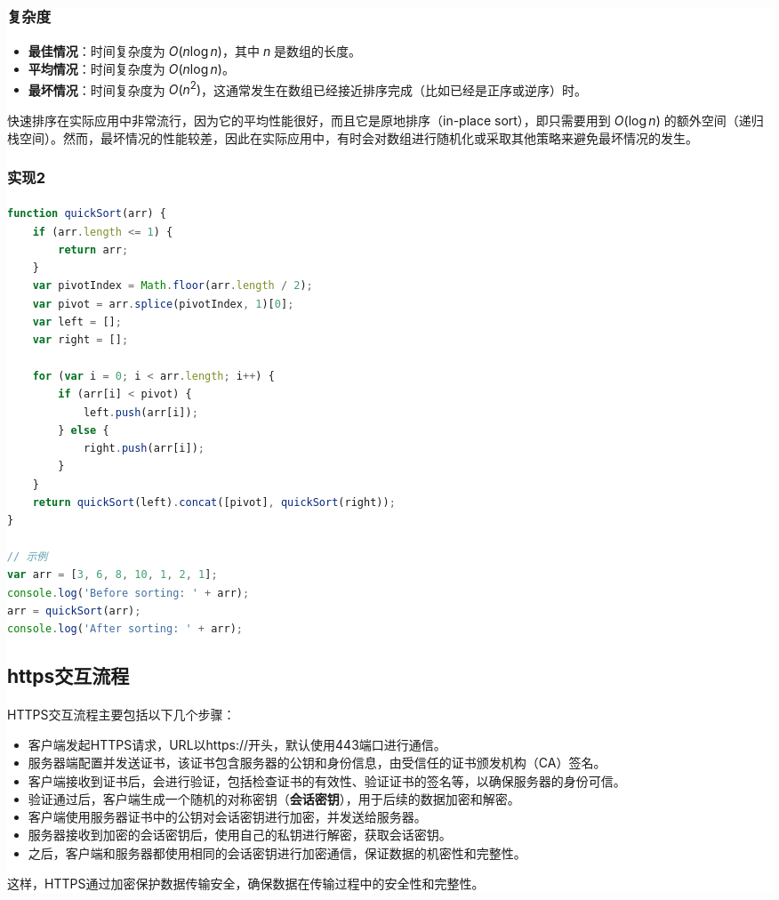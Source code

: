 ### 复杂度

- **最佳情况**：时间复杂度为 $O(n \log n)$，其中 $n$ 是数组的长度。
- **平均情况**：时间复杂度为 $O(n \log n)$。
- **最坏情况**：时间复杂度为 $O(n^2)$，这通常发生在数组已经接近排序完成（比如已经是正序或逆序）时。

快速排序在实际应用中非常流行，因为它的平均性能很好，而且它是原地排序（in-place sort），即只需要用到 $O(\log n)$ 的额外空间（递归栈空间）。然而，最坏情况的性能较差，因此在实际应用中，有时会对数组进行随机化或采取其他策略来避免最坏情况的发生。

### 实现2

```js
function quickSort(arr) {
    if (arr.length <= 1) {
        return arr;
    }
    var pivotIndex = Math.floor(arr.length / 2);
    var pivot = arr.splice(pivotIndex, 1)[0];
    var left = [];
    var right = [];

    for (var i = 0; i < arr.length; i++) {
        if (arr[i] < pivot) {
            left.push(arr[i]);
        } else {
            right.push(arr[i]);
        }
    }
    return quickSort(left).concat([pivot], quickSort(right));
}

// 示例
var arr = [3, 6, 8, 10, 1, 2, 1];
console.log('Before sorting: ' + arr);
arr = quickSort(arr);
console.log('After sorting: ' + arr);
```



## https交互流程

HTTPS交互流程主要包括以下几个步骤：

- 客户端发起HTTPS请求，URL以https://开头，默认使用443端口进行通信。
- 服务器端配置并发送证书，该证书包含服务器的公钥和身份信息，由受信任的证书颁发机构（CA）签名。
- 客户端接收到证书后，会进行验证，包括检查证书的有效性、验证证书的签名等，以确保服务器的身份可信。
- 验证通过后，客户端生成一个随机的对称密钥（**会话密钥**），用于后续的数据加密和解密。
- 客户端使用服务器证书中的公钥对会话密钥进行加密，并发送给服务器。
- 服务器接收到加密的会话密钥后，使用自己的私钥进行解密，获取会话密钥。
- 之后，客户端和服务器都使用相同的会话密钥进行加密通信，保证数据的机密性和完整性。

这样，HTTPS通过加密保护数据传输安全，确保数据在传输过程中的安全性和完整性。
